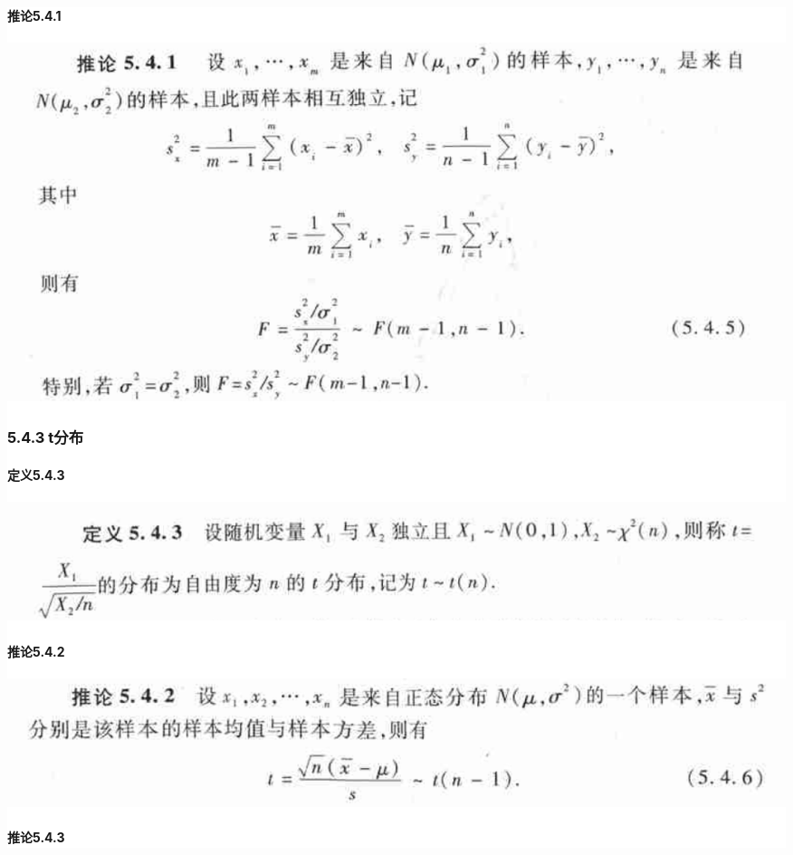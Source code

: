 #### 推论5.4.1

![image-20200602191448226](%E6%A6%82%E7%8E%87%E8%AE%BA%E4%B8%8E%E6%95%B0%E7%90%86%E7%BB%9F%E8%AE%A1%E8%AE%B2%E4%B9%89ch5.assets/image-20200602191448226.png)

### 5.4.3 t分布

#### 定义5.4.3

![image-20200602191520000](%E6%A6%82%E7%8E%87%E8%AE%BA%E4%B8%8E%E6%95%B0%E7%90%86%E7%BB%9F%E8%AE%A1%E8%AE%B2%E4%B9%89ch5.assets/image-20200602191520000.png)

#### 推论5.4.2

![image-20200602191559975](%E6%A6%82%E7%8E%87%E8%AE%BA%E4%B8%8E%E6%95%B0%E7%90%86%E7%BB%9F%E8%AE%A1%E8%AE%B2%E4%B9%89ch5.assets/image-20200602191559975.png)

#### 推论5.4.3
